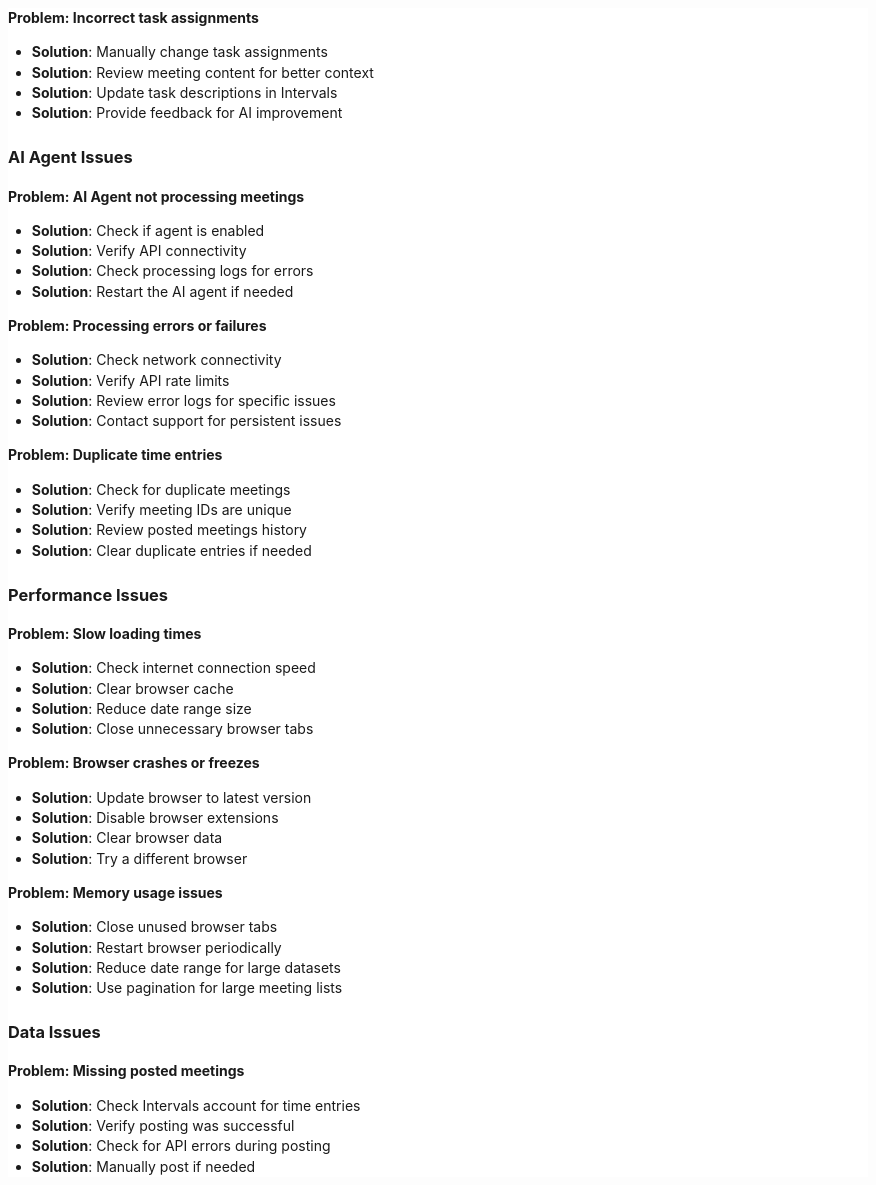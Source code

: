 **Problem: Incorrect task assignments**
- **Solution**: Manually change task assignments
- **Solution**: Review meeting content for better context
- **Solution**: Update task descriptions in Intervals
- **Solution**: Provide feedback for AI improvement

### AI Agent Issues

**Problem: AI Agent not processing meetings**
- **Solution**: Check if agent is enabled
- **Solution**: Verify API connectivity
- **Solution**: Check processing logs for errors
- **Solution**: Restart the AI agent if needed

**Problem: Processing errors or failures**
- **Solution**: Check network connectivity
- **Solution**: Verify API rate limits
- **Solution**: Review error logs for specific issues
- **Solution**: Contact support for persistent issues

**Problem: Duplicate time entries**
- **Solution**: Check for duplicate meetings
- **Solution**: Verify meeting IDs are unique
- **Solution**: Review posted meetings history
- **Solution**: Clear duplicate entries if needed

### Performance Issues

**Problem: Slow loading times**
- **Solution**: Check internet connection speed
- **Solution**: Clear browser cache
- **Solution**: Reduce date range size
- **Solution**: Close unnecessary browser tabs

**Problem: Browser crashes or freezes**
- **Solution**: Update browser to latest version
- **Solution**: Disable browser extensions
- **Solution**: Clear browser data
- **Solution**: Try a different browser

**Problem: Memory usage issues**
- **Solution**: Close unused browser tabs
- **Solution**: Restart browser periodically
- **Solution**: Reduce date range for large datasets
- **Solution**: Use pagination for large meeting lists

### Data Issues

**Problem: Missing posted meetings**
- **Solution**: Check Intervals account for time entries
- **Solution**: Verify posting was successful
- **Solution**: Check for API errors during posting
- **Solution**: Manually post if needed
